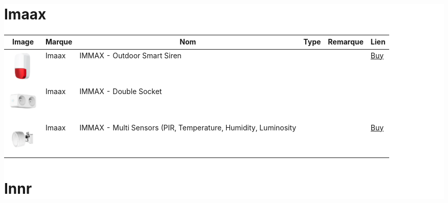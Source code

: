 # Imaax

|Image|Marque|Nom|Type|Remarque|Lien|
|---|---|---|---|---|---|
|<img src="../../en_US/zigbee/images/TYZB01_vpffpbju.TS0219.png" width="60" />|Imaax|IMMAX - Outdoor Smart Siren|||[Buy](https://www.domadoo.fr/fr/peripheriques/6352-immax-sirene-intelligente-exterieure-zigbee-30-tuya-ip65.html?domid=4&id_campaign=9)|
|<img src="../../en_US/zigbee/images/TZ3000_jak16dll.TS011F.png" width="60" />|Imaax|IMMAX - Double Socket||||
|<img src="../../en_US/zigbee/images/TZ3210_jijr1sss.TS0202.png" width="60" />|Imaax|IMMAX - Multi Sensors (PIR, Temperature, Humidity, Luminosity|||[Buy](https://www.domadoo.fr/fr/peripheriques/6355-immax-detecteur-de-mouvement-pir-temperature-humidite-et-luminosite-zigbee-30-tuya.html?domid=4&id_campaign=9)|

# Innr

